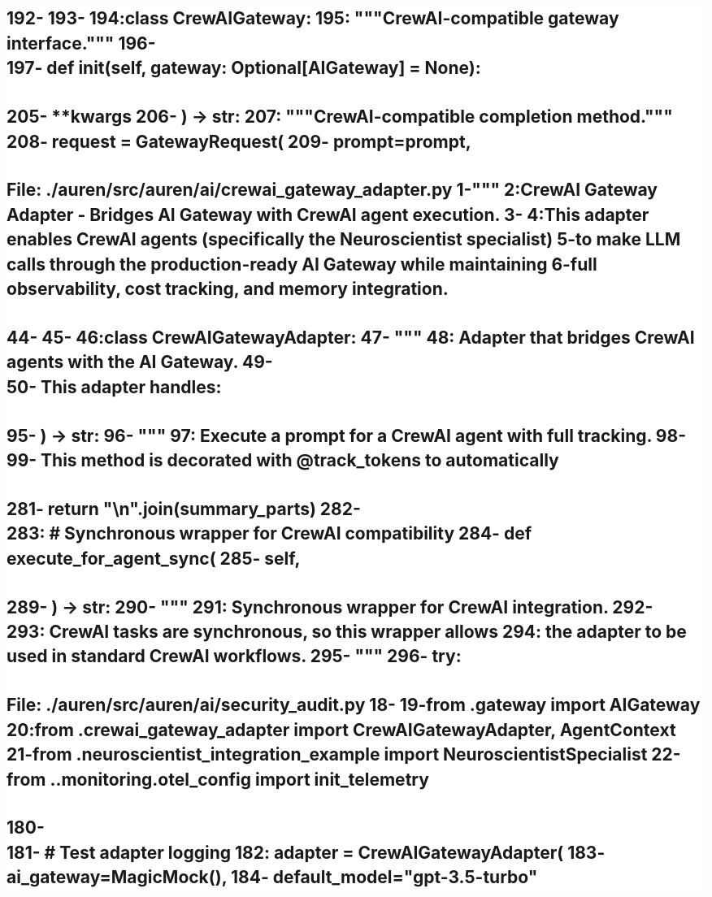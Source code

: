 192-
193-
194:class CrewAIGateway:
195:    """CrewAI-compatible gateway interface."""
196-    
197-    def __init__(self, gateway: Optional[AIGateway] = None):
--
205-        **kwargs
206-    ) -> str:
207:        """CrewAI-compatible completion method."""
208-        request = GatewayRequest(
209-            prompt=prompt,
---
File: ./auren/src/auren/ai/crewai_gateway_adapter.py
1-"""
2:CrewAI Gateway Adapter - Bridges AI Gateway with CrewAI agent execution.
3-
4:This adapter enables CrewAI agents (specifically the Neuroscientist specialist)
5-to make LLM calls through the production-ready AI Gateway while maintaining
6-full observability, cost tracking, and memory integration.
--
44-
45-
46:class CrewAIGatewayAdapter:
47-    """
48:    Adapter that bridges CrewAI agents with the AI Gateway.
49-    
50-    This adapter handles:
--
95-    ) -> str:
96-        """
97:        Execute a prompt for a CrewAI agent with full tracking.
98-        
99-        This method is decorated with @track_tokens to automatically
--
281-        return "\n".join(summary_parts)
282-    
283:    # Synchronous wrapper for CrewAI compatibility
284-    def execute_for_agent_sync(
285-        self,
--
289-    ) -> str:
290-        """
291:        Synchronous wrapper for CrewAI integration.
292-        
293:        CrewAI tasks are synchronous, so this wrapper allows
294:        the adapter to be used in standard CrewAI workflows.
295-        """
296-        try:
---
File: ./auren/src/auren/ai/security_audit.py
18-
19-from .gateway import AIGateway
20:from .crewai_gateway_adapter import CrewAIGatewayAdapter, AgentContext
21-from .neuroscientist_integration_example import NeuroscientistSpecialist
22-from ..monitoring.otel_config import init_telemetry
--
180-            
181-            # Test adapter logging
182:            adapter = CrewAIGatewayAdapter(
183-                ai_gateway=MagicMock(),
184-                default_model="gpt-3.5-turbo"
--